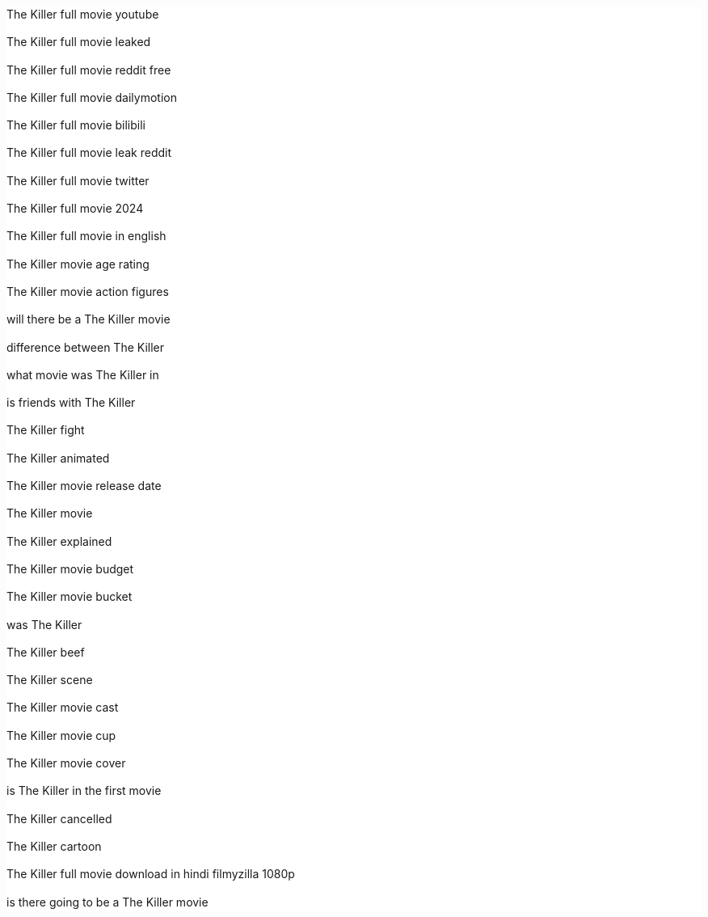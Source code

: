The Killer full movie youtube

The Killer full movie leaked

The Killer full movie reddit free

The Killer full movie dailymotion

The Killer full movie bilibili

The Killer full movie leak reddit

The Killer full movie twitter

The Killer full movie 2024

The Killer full movie in english

The Killer movie age rating

The Killer movie action figures

will there be a The Killer movie

difference between The Killer

what movie was The Killer in

is friends with The Killer

The Killer fight

The Killer animated

The Killer movie release date

The Killer movie

The Killer explained

The Killer movie budget

The Killer movie bucket

was The Killer

The Killer beef

The Killer scene

The Killer movie cast

The Killer movie cup

The Killer movie cover

is The Killer in the first movie

The Killer cancelled

The Killer cartoon

The Killer full movie download in hindi filmyzilla 1080p

is there going to be a The Killer movie
